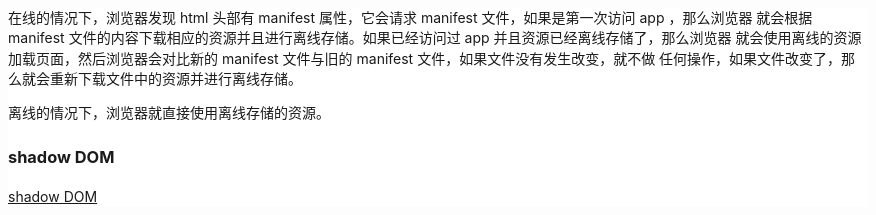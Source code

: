 在线的情况下，浏览器发现 html 头部有 manifest 属性，它会请求 manifest 文件，如果是第一次访问 app ，那么浏览器
就会根据 manifest 文件的内容下载相应的资源并且进行离线存储。如果已经访问过 app 并且资源已经离线存储了，那么浏览器
就会使用离线的资源加载页面，然后浏览器会对比新的 manifest 文件与旧的 manifest 文件，如果文件没有发生改变，就不做
任何操作，如果文件改变了，那么就会重新下载文件中的资源并进行离线存储。

离线的情况下，浏览器就直接使用离线存储的资源。

### shadow DOM

[shadow DOM](https://developer.mozilla.org/zh-CN/docs/Web/Web_Components/Using_shadow_DOM)
